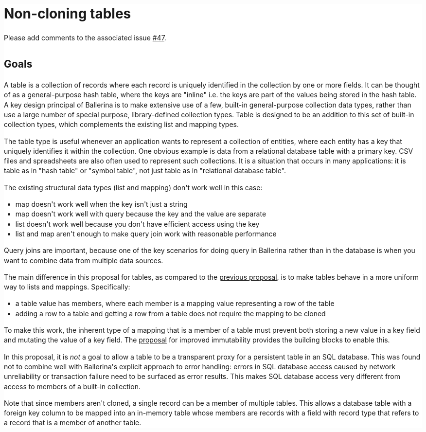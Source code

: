 # Non-cloning tables

Please add comments to the associated issue [#47](https://github.com/ballerina-platform/ballerina-spec/issues/47).

## Goals

A table is a collection of records where each record is uniquely identified in the collection by one or more fields. It can be thought of as a general-purpose hash table, where the keys are "inline" i.e. the keys are part of the values being stored in the hash table. A key design principal of Ballerina is to make extensive use of a few, built-in general-purpose collection data types, rather than use a large number of special purpose, library-defined collection types. Table is designed to be an addition to this set of built-in collection types, which complements the existing list and mapping types.

The table type is useful whenever an application wants to represent a collection of entities, where each entity has a key that uniquely identifies it within the collection. One obvious example is data from a relational database table with a primary key. CSV files and spreadsheets are also often used to represent such collections. It is a situation that occurs in many applications: it is table as in "hash table" or "symbol table", not just table as in "relational database table".

The existing structural data types (list and mapping) don't work well in this case:

*   map doesn't work well when the key isn't just a string
*   map doesn't work well with query because the key and the value are separate
*   list doesn't work well because you don't have efficient access using the key
*   list and map aren't enough to make query join work with reasonable performance

Query joins are important, because one of the key scenarios for doing query in Ballerina rather than in the database is when you want to combine data from multiple data sources.

The main difference in this proposal for tables, as compared to the [previous proposal](https://github.com/ballerina-platform/ballerina-spec/blob/master/lang/proposals/table/table.md), is to make tables behave in a more uniform way to lists and mappings. Specifically:

*   a table value has members, where each member is a mapping value representing a row of the table
*   adding a row to a table and getting a row from a table does not require the mapping to be cloned

To make this work, the inherent type of a mapping that is a member of a table must prevent both storing a new value in a key field and mutating the value of a key field. The [proposal](https://github.com/ballerina-platform/ballerina-spec/blob/master/lang/proposals/immutable/immutable.md) for improved immutability provides the building blocks to enable this.

In this proposal, it is _not_ a goal to allow a table to be a transparent proxy for a persistent table in an SQL database. This was found not to combine well with Ballerina's explicit approach to error handling: errors in SQL database access caused by network unreliability or transaction failure need to be surfaced as error results. This makes SQL database access very different from access to members of a built-in collection.

Note that since members aren't cloned, a single record can be a member of multiple tables. This allows a database table with a foreign key column to be mapped into an in-memory table whose members are records with a field with record type that refers to a record that is a member of another table.
